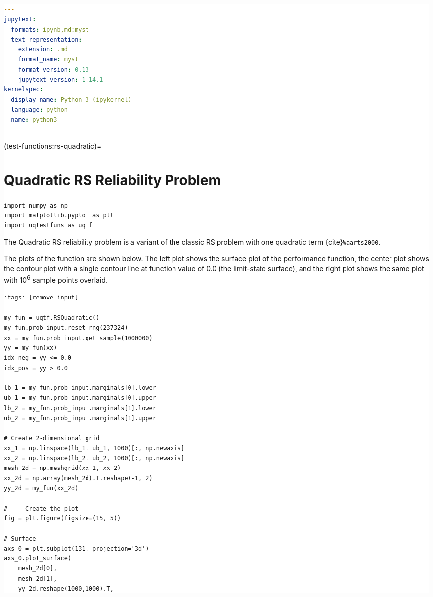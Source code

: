 ```yaml
---
jupytext:
  formats: ipynb,md:myst
  text_representation:
    extension: .md
    format_name: myst
    format_version: 0.13
    jupytext_version: 1.14.1
kernelspec:
  display_name: Python 3 (ipykernel)
  language: python
  name: python3
---
```


(test-functions:rs-quadratic)=
# Quadratic RS Reliability Problem

```{code-cell} ipython3
import numpy as np
import matplotlib.pyplot as plt
import uqtestfuns as uqtf
```

The Quadratic RS reliability problem is a variant of the classic RS problem
with one quadratic term {cite}`Waarts2000`.

The plots of the function are shown below. The left plot shows the surface
plot of the performance function, the center plot shows the contour
plot with a single contour line at function value of $0.0$ (the limit-state
surface), and the right plot shows the same plot with $10^6$ sample points
overlaid.

```{code-cell} ipython3
:tags: [remove-input]

my_fun = uqtf.RSQuadratic()
my_fun.prob_input.reset_rng(237324)
xx = my_fun.prob_input.get_sample(1000000)
yy = my_fun(xx)
idx_neg = yy <= 0.0
idx_pos = yy > 0.0

lb_1 = my_fun.prob_input.marginals[0].lower
ub_1 = my_fun.prob_input.marginals[0].upper
lb_2 = my_fun.prob_input.marginals[1].lower
ub_2 = my_fun.prob_input.marginals[1].upper

# Create 2-dimensional grid
xx_1 = np.linspace(lb_1, ub_1, 1000)[:, np.newaxis]
xx_2 = np.linspace(lb_2, ub_2, 1000)[:, np.newaxis]
mesh_2d = np.meshgrid(xx_1, xx_2)
xx_2d = np.array(mesh_2d).T.reshape(-1, 2)
yy_2d = my_fun(xx_2d)

# --- Create the plot
fig = plt.figure(figsize=(15, 5))

# Surface
axs_0 = plt.subplot(131, projection='3d')
axs_0.plot_surface(
    mesh_2d[0],
    mesh_2d[1],
    yy_2d.reshape(1000,1000).T,
```

[^location]: see Annex E.3, p.151 in {cite}`Waarts2000`.